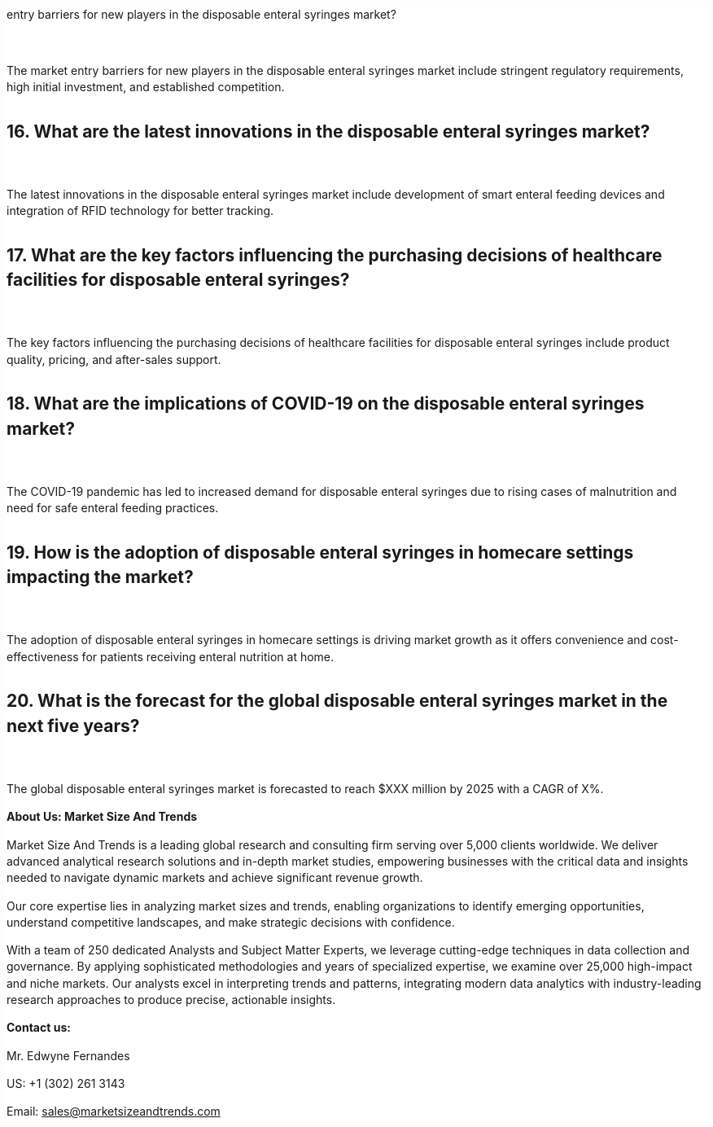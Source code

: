 entry barriers for new players in the disposable enteral syringes market?</h2><p>&nbsp;</p><p>The market entry barriers for new players in the disposable enteral syringes market include stringent regulatory requirements, high initial investment, and established competition.</p><h2>16. What are the latest innovations in the disposable enteral syringes market?</h2><p>&nbsp;</p><p>The latest innovations in the disposable enteral syringes market include development of smart enteral feeding devices and integration of RFID technology for better tracking.</p><h2>17. What are the key factors influencing the purchasing decisions of healthcare facilities for disposable enteral syringes?</h2><p>&nbsp;</p><p>The key factors influencing the purchasing decisions of healthcare facilities for disposable enteral syringes include product quality, pricing, and after-sales support.</p><h2>18. What are the implications of COVID-19 on the disposable enteral syringes market?</h2><p>&nbsp;</p><p>The COVID-19 pandemic has led to increased demand for disposable enteral syringes due to rising cases of malnutrition and need for safe enteral feeding practices.</p><h2>19. How is the adoption of disposable enteral syringes in homecare settings impacting the market?</h2><p>&nbsp;</p><p>The adoption of disposable enteral syringes in homecare settings is driving market growth as it offers convenience and cost-effectiveness for patients receiving enteral nutrition at home.</p><h2>20. What is the forecast for the global disposable enteral syringes market in the next five years?</h2><p>&nbsp;</p><p>The global disposable enteral syringes market is forecasted to reach $XXX million by 2025 with a CAGR of X%.</p></body></html></p><p><strong>About Us:&nbsp;Market Size And Trends</strong></p><p>Market Size And Trends&nbsp;is a leading global research and consulting firm serving over 5,000 clients worldwide. We deliver advanced analytical research solutions and in-depth market studies, empowering businesses with the critical data and insights needed to navigate dynamic markets and achieve significant revenue growth.</p><p>Our core expertise lies in analyzing market sizes and trends, enabling organizations to identify emerging opportunities, understand competitive landscapes, and make strategic decisions with confidence.</p><p>With a team of 250 dedicated Analysts and Subject Matter Experts, we leverage cutting-edge techniques in data collection and governance. By applying sophisticated methodologies and years of specialized expertise, we examine over 25,000 high-impact and niche markets. Our analysts excel in interpreting trends and patterns, integrating modern data analytics with industry-leading research approaches to produce precise, actionable insights.</p><p><strong>Contact us:</strong></p><p>Mr. Edwyne Fernandes</p><p>US: +1 (302) 261 3143</p><p>Email: <a href="mailto:sales@marketsizeandtrends.com">sales@marketsizeandtrends.com</a>&nbsp;</p>
